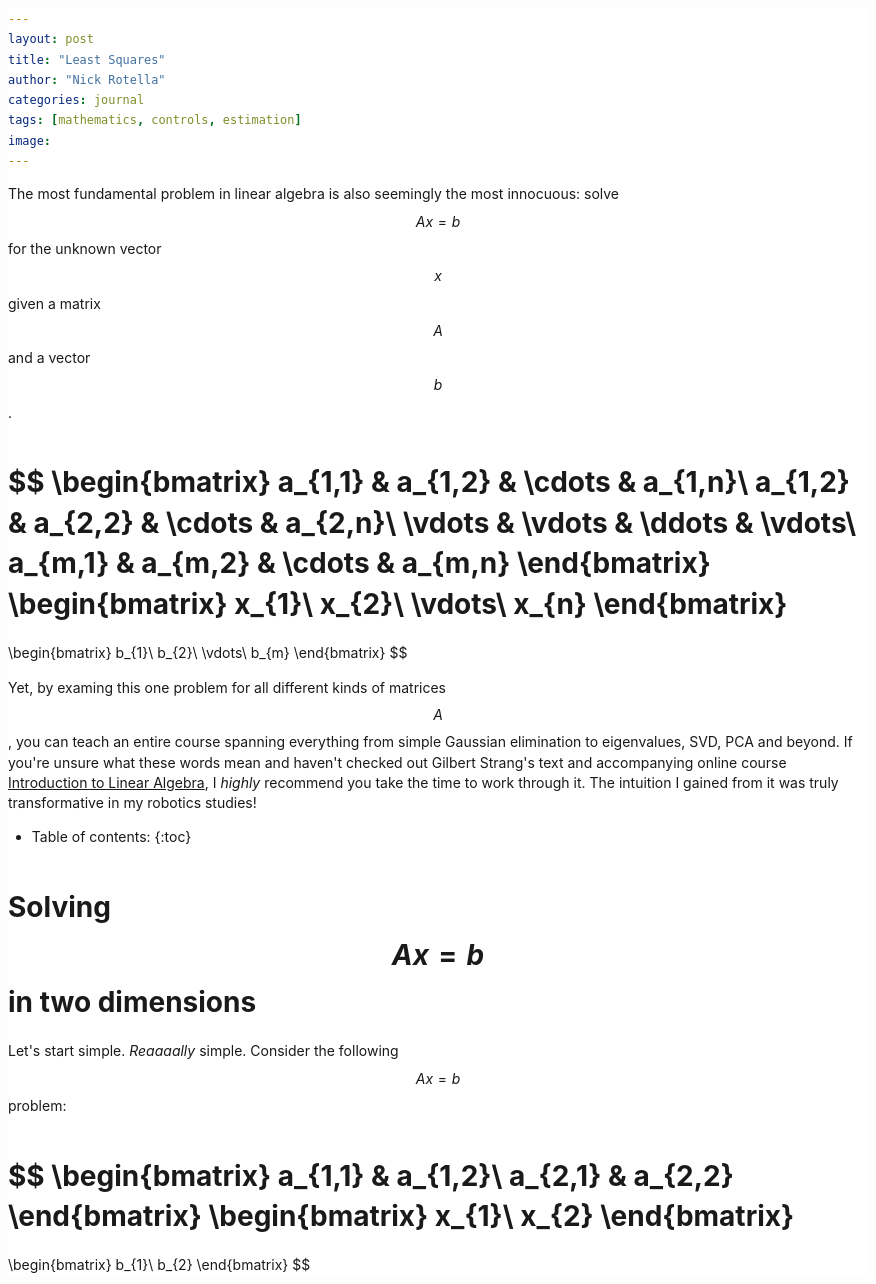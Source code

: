 ```yaml
---
layout: post
title: "Least Squares"
author: "Nick Rotella"
categories: journal
tags: [mathematics, controls, estimation]
image: 
---
```


The most fundamental problem in linear algebra is also seemingly the most innocuous: solve $$Ax=b$$ for the unknown vector $$x$$ given a matrix $$A$$ and a vector $$b$$. 

$$
\begin{bmatrix}
a_{1,1} & a_{1,2} & \cdots & a_{1,n}\\
a_{1,2} & a_{2,2} & \cdots & a_{2,n}\\
\vdots & \vdots & \ddots & \vdots\\
a_{m,1} & a_{m,2} & \cdots & a_{m,n}
\end{bmatrix}
\begin{bmatrix}
x_{1}\\ x_{2}\\ \vdots\\ x_{n}
\end{bmatrix}
=
\begin{bmatrix}
b_{1}\\ b_{2}\\ \vdots\\ b_{m}
\end{bmatrix}
$$

Yet, by examing this one problem for all different kinds of matrices $$A$$, you can teach an entire course spanning everything from simple Gaussian elimination to eigenvalues, SVD, PCA and beyond. If you're unsure what these words mean and haven't checked out Gilbert Strang's text and accompanying online course [Introduction to Linear Algebra](http://math.mit.edu/~gs/linearalgebra/), I *highly* recommend you take the time to work through it. The intuition I gained from it was truly transformative in my robotics studies!

* Table of contents:
{:toc}

# Solving $$Ax=b$$ in two dimensions

Let's start simple. *Reaaaally* simple. Consider the following $$Ax=b$$ problem:

$$
\begin{bmatrix}
a_{1,1} & a_{1,2}\\
a_{2,1} & a_{2,2}
\end{bmatrix}
\begin{bmatrix}
x_{1}\\
x_{2}
\end{bmatrix}
=
\begin{bmatrix}
b_{1}\\ b_{2}
\end{bmatrix}
$$

